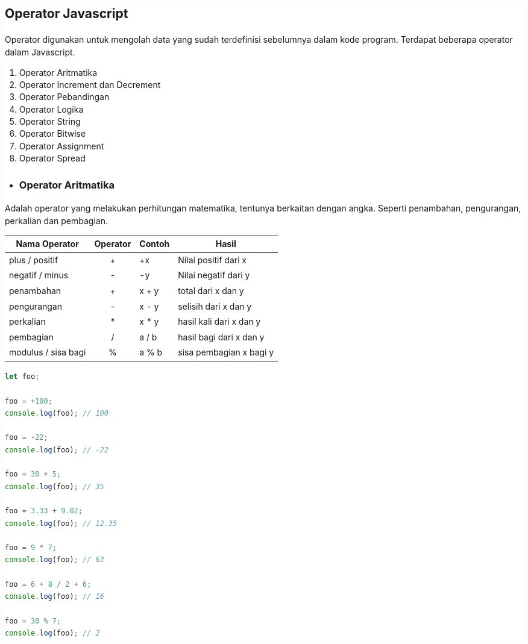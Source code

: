 ## Operator Javascript

Operator digunakan untuk mengolah data yang sudah terdefinisi sebelumnya dalam kode program. Terdapat beberapa operator dalam Javascript.

1. Operator Aritmatika
2. Operator Increment dan Decrement
3. Operator Pebandingan
4. Operator Logika
5. Operator String
6. Operator Bitwise
7. Operator Assignment
8. Operator Spread

- ### Operator Aritmatika

Adalah operator yang melakukan perhitungan matematika, tentunya berkaitan dengan angka. Seperti penambahan, pengurangan, perkalian dan pembagian.

| Nama Operator       | Operator | Contoh | Hasil                   |
| ------------------- | :------: | ------ | ----------------------- |
| plus / positif      |    +     | +x     | Nilai positif dari x    |
| negatif / minus     |    -     | -y     | Nilai negatif dari y    |
| penambahan          |    +     | x + y  | total dari x dan y      |
| pengurangan         |    -     | x - y  | selisih dari x dan y    |
| perkalian           |    \*    | x \* y | hasil kali dari x dan y |
| pembagian           |    /     | a / b  | hasil bagi dari x dan y |
| modulus / sisa bagi |    %     | a % b  | sisa pembagian x bagi y |

```javascript
let foo;

foo = +100;
console.log(foo); // 100

foo = -22;
console.log(foo); // -22

foo = 30 + 5;
console.log(foo); // 35

foo = 3.33 + 9.02;
console.log(foo); // 12.35

foo = 9 * 7;
console.log(foo); // 63

foo = 6 + 8 / 2 + 6;
console.log(foo); // 16

foo = 30 % 7;
console.log(foo); // 2
```
